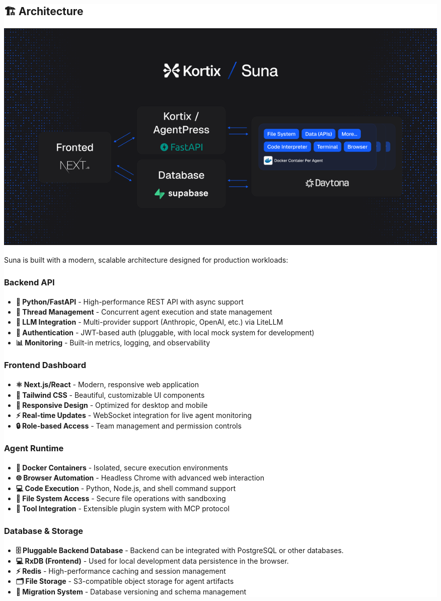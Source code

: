 ## 🏗️ Architecture

![Architecture Diagram](docs/images/diagram.png)

Suna is built with a modern, scalable architecture designed for production workloads:

### Backend API
- **🐍 Python/FastAPI** - High-performance REST API with async support
- **🔀 Thread Management** - Concurrent agent execution and state management  
- **🤖 LLM Integration** - Multi-provider support (Anthropic, OpenAI, etc.) via LiteLLM
- **🔐 Authentication** - JWT-based auth (pluggable, with local mock system for development)
- **📊 Monitoring** - Built-in metrics, logging, and observability

### Frontend Dashboard
- **⚛️ Next.js/React** - Modern, responsive web application
- **🎨 Tailwind CSS** - Beautiful, customizable UI components
- **📱 Responsive Design** - Optimized for desktop and mobile
- **⚡ Real-time Updates** - WebSocket integration for live agent monitoring
- **🔒 Role-based Access** - Team management and permission controls

### Agent Runtime
- **🐳 Docker Containers** - Isolated, secure execution environments
- **🌐 Browser Automation** - Headless Chrome with advanced web interaction
- **💻 Code Execution** - Python, Node.js, and shell command support
- **📁 File System Access** - Secure file operations with sandboxing
- **🔧 Tool Integration** - Extensible plugin system with MCP protocol

### Database & Storage
- **🗄️ Pluggable Backend Database** - Backend can be integrated with PostgreSQL or other databases.
- **💻 RxDB (Frontend)** - Used for local development data persistence in the browser.
- **⚡ Redis** - High-performance caching and session management
- **🗂️ File Storage** - S3-compatible object storage for agent artifacts
- **🔄 Migration System** - Database versioning and schema management
